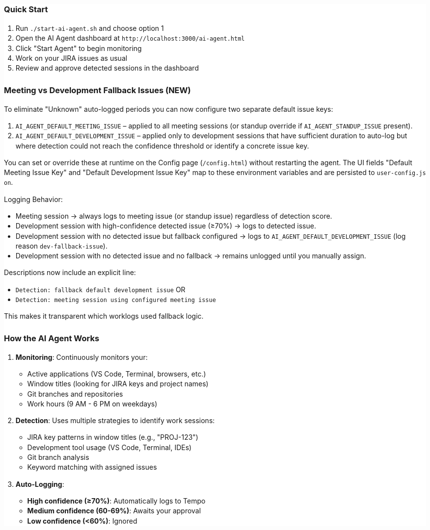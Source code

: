 ### Quick Start
1. Run `./start-ai-agent.sh` and choose option 1
2. Open the AI Agent dashboard at `http://localhost:3000/ai-agent.html`
3. Click "Start Agent" to begin monitoring
4. Work on your JIRA issues as usual
5. Review and approve detected sessions in the dashboard

### Meeting vs Development Fallback Issues (NEW)

To eliminate "Unknown" auto-logged periods you can now configure two separate default issue keys:

1. `AI_AGENT_DEFAULT_MEETING_ISSUE` – applied to all meeting sessions (or standup override if `AI_AGENT_STANDUP_ISSUE` present). 
2. `AI_AGENT_DEFAULT_DEVELOPMENT_ISSUE` – applied only to development sessions that have sufficient duration to auto-log but where detection could not reach the confidence threshold or identify a concrete issue key.

You can set or override these at runtime on the Config page (`/config.html`) without restarting the agent. The UI fields "Default Meeting Issue Key" and "Default Development Issue Key" map to these environment variables and are persisted to `user-config.json`.

Logging Behavior:
* Meeting session → always logs to meeting issue (or standup issue) regardless of detection score.
* Development session with high-confidence detected issue (≥70%) → logs to detected issue.
* Development session with no detected issue but fallback configured → logs to `AI_AGENT_DEFAULT_DEVELOPMENT_ISSUE` (log reason `dev-fallback-issue`).
* Development session with no detected issue and no fallback → remains unlogged until you manually assign.

Descriptions now include an explicit line:
* `Detection: fallback default development issue` OR
* `Detection: meeting session using configured meeting issue`

This makes it transparent which worklogs used fallback logic.

### How the AI Agent Works

1. **Monitoring**: Continuously monitors your:
   - Active applications (VS Code, Terminal, browsers, etc.)
   - Window titles (looking for JIRA keys and project names)
   - Git branches and repositories
   - Work hours (9 AM - 6 PM on weekdays)

2. **Detection**: Uses multiple strategies to identify work sessions:
   - JIRA key patterns in window titles (e.g., "PROJ-123")
   - Development tool usage (VS Code, Terminal, IDEs)
   - Git branch analysis
   - Keyword matching with assigned issues

3. **Auto-Logging**: 
   - **High confidence (≥70%)**: Automatically logs to Tempo
   - **Medium confidence (60-69%)**: Awaits your approval
   - **Low confidence (<60%)**: Ignored
